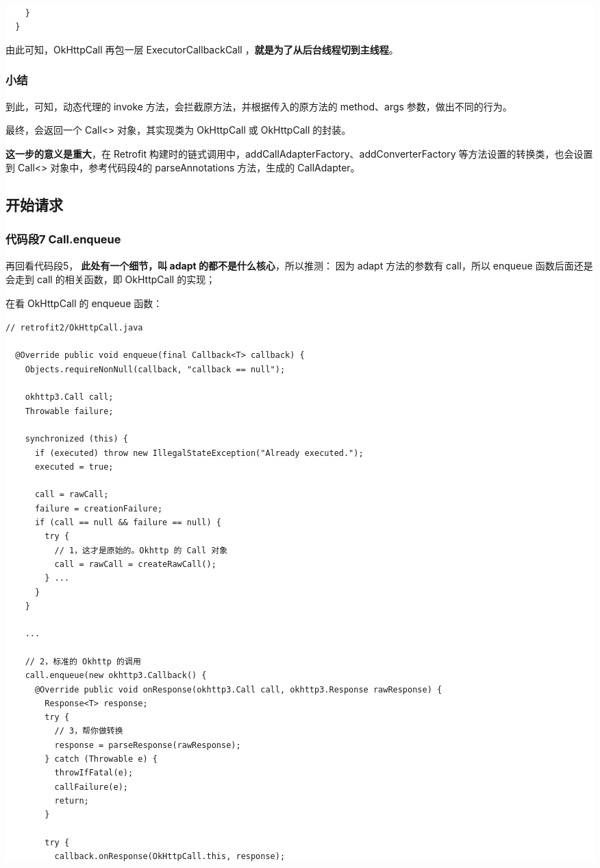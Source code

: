 ```
    }
  }
```

由此可知，OkHttpCall 再包一层 ExecutorCallbackCall ，**就是为了从后台线程切到主线程**。

### 小结

到此，可知，动态代理的 invoke 方法，会拦截原方法，并根据传入的原方法的 method、args 参数，做出不同的行为。

最终，会返回一个 Call<> 对象，其实现类为 OkHttpCall 或 OkHttpCall 的封装。

**这一步的意义是重大**，在 Retrofit 构建时的链式调用中，addCallAdapterFactory、addConverterFactory 等方法设置的转换类，也会设置到 Call<> 对象中，参考代码段4的 parseAnnotations 方法，生成的 CallAdapter。

## 开始请求

### 代码段7 Call.enqueue

再回看代码段5，
**此处有一个细节，叫 adapt 的都不是什么核心**，所以推测：
因为 adapt 方法的参数有 call，所以 enqueue 函数后面还是会走到 call 的相关函数，即 OkHttpCall 的实现；

在看 OkHttpCall 的 enqueue 函数：

```
// retrofit2/OkHttpCall.java

  @Override public void enqueue(final Callback<T> callback) {
    Objects.requireNonNull(callback, "callback == null");

    okhttp3.Call call;
    Throwable failure;

    synchronized (this) {
      if (executed) throw new IllegalStateException("Already executed.");
      executed = true;

      call = rawCall;
      failure = creationFailure;
      if (call == null && failure == null) {
        try {
          // 1，这才是原始的。Okhttp 的 Call 对象
          call = rawCall = createRawCall();
        } ...
      }
    }

    ...

    // 2，标准的 Okhttp 的调用
    call.enqueue(new okhttp3.Callback() {
      @Override public void onResponse(okhttp3.Call call, okhttp3.Response rawResponse) {
        Response<T> response;
        try {
          // 3，帮你做转换
          response = parseResponse(rawResponse);
        } catch (Throwable e) {
          throwIfFatal(e);
          callFailure(e);
          return;
        }

        try {
          callback.onResponse(OkHttpCall.this, response);
```